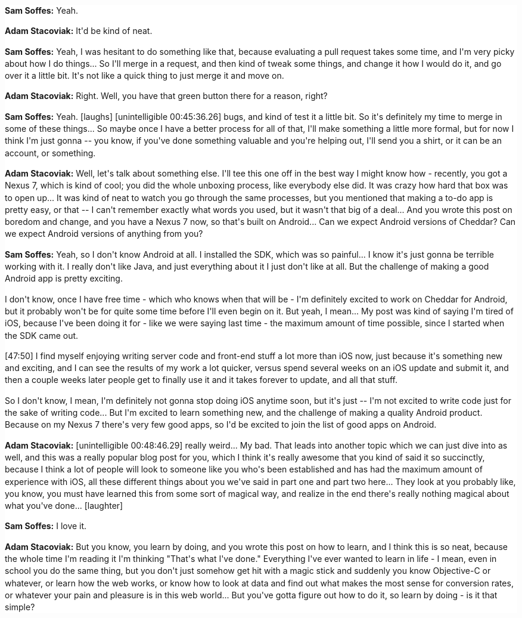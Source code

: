 **Sam Soffes:** Yeah.

**Adam Stacoviak:** It'd be kind of neat.

**Sam Soffes:** Yeah, I was hesitant to do something like that, because evaluating a pull request takes some time, and I'm very picky about how I do things... So I'll merge in a request, and then kind of tweak some things, and change it how I would do it, and go over it a little bit. It's not like a quick thing to just merge it and move on.

**Adam Stacoviak:** Right. Well, you have that green button there for a reason, right?

**Sam Soffes:** Yeah. \[laughs\] \[unintelligible 00:45:36.26\] bugs, and kind of test it a little bit. So it's definitely my time to merge in some of these things... So maybe once I have a better process for all of that, I'll make something a little more formal, but for now I think I'm just gonna -- you know, if you've done something valuable and you're helping out, I'll send you a shirt, or it can be an account, or something.

**Adam Stacoviak:** Well, let's talk about something else. I'll tee this one off in the best way I might know how - recently, you got a Nexus 7, which is kind of cool; you did the whole unboxing process, like everybody else did. It was crazy how hard that box was to open up... It was kind of neat to watch you go through the same processes, but you mentioned that making a to-do app is pretty easy, or that -- I can't remember exactly what words you used, but it wasn't that big of a deal... And you wrote this post on boredom and change, and you have a Nexus 7 now, so that's built on Android... Can we expect Android versions of Cheddar? Can we expect Android versions of anything from you?

**Sam Soffes:** Yeah, so I don't know Android at all. I installed the SDK, which was so painful... I know it's just gonna be terrible working with it. I really don't like Java, and just everything about it I just don't like at all. But the challenge of making a good Android app is pretty exciting.

I don't know, once I have free time - which who knows when that will be - I'm definitely excited to work on Cheddar for Android, but it probably won't be for quite some time before I'll even begin on it. But yeah, I mean... My post was kind of saying I'm tired of iOS, because I've been doing it for - like we were saying last time - the maximum amount of time possible, since I started when the SDK came out.

\[47:50\] I find myself enjoying writing server code and front-end stuff a lot more than iOS now, just because it's something new and exciting, and I can see the results of my work a lot quicker, versus spend several weeks on an iOS update and submit it, and then a couple weeks later people get to finally use it and it takes forever to update, and all that stuff.

So I don't know, I mean, I'm definitely not gonna stop doing iOS anytime soon, but it's just -- I'm not excited to write code just for the sake of writing code... But I'm excited to learn something new, and the challenge of making a quality Android product. Because on my Nexus 7 there's very few good apps, so I'd be excited to join the list of good apps on Android.

**Adam Stacoviak:** \[unintelligible 00:48:46.29\] really weird... My bad. That leads into another topic which we can just dive into as well, and this was a really popular blog post for you, which I think it's really awesome that you kind of said it so succinctly, because I think a lot of people will look to someone like you who's been established and has had the maximum amount of experience with iOS, all these different things about you we've said in part one and part two here... They look at you probably like, you know, you must have learned this from some sort of magical way, and realize in the end there's really nothing magical about what you've done... \[laughter\]

**Sam Soffes:** I love it.

**Adam Stacoviak:** But you know, you learn by doing, and you wrote this post on how to learn, and I think this is so neat, because the whole time I'm reading it I'm thinking "That's what I've done." Everything I've ever wanted to learn in life - I mean, even in school you do the same thing, but you don't just somehow get hit with a magic stick and suddenly you know Objective-C or whatever, or learn how the web works, or know how to look at data and find out what makes the most sense for conversion rates, or whatever your pain and pleasure is in this web world... But you've gotta figure out how to do it, so learn by doing - is it that simple?

